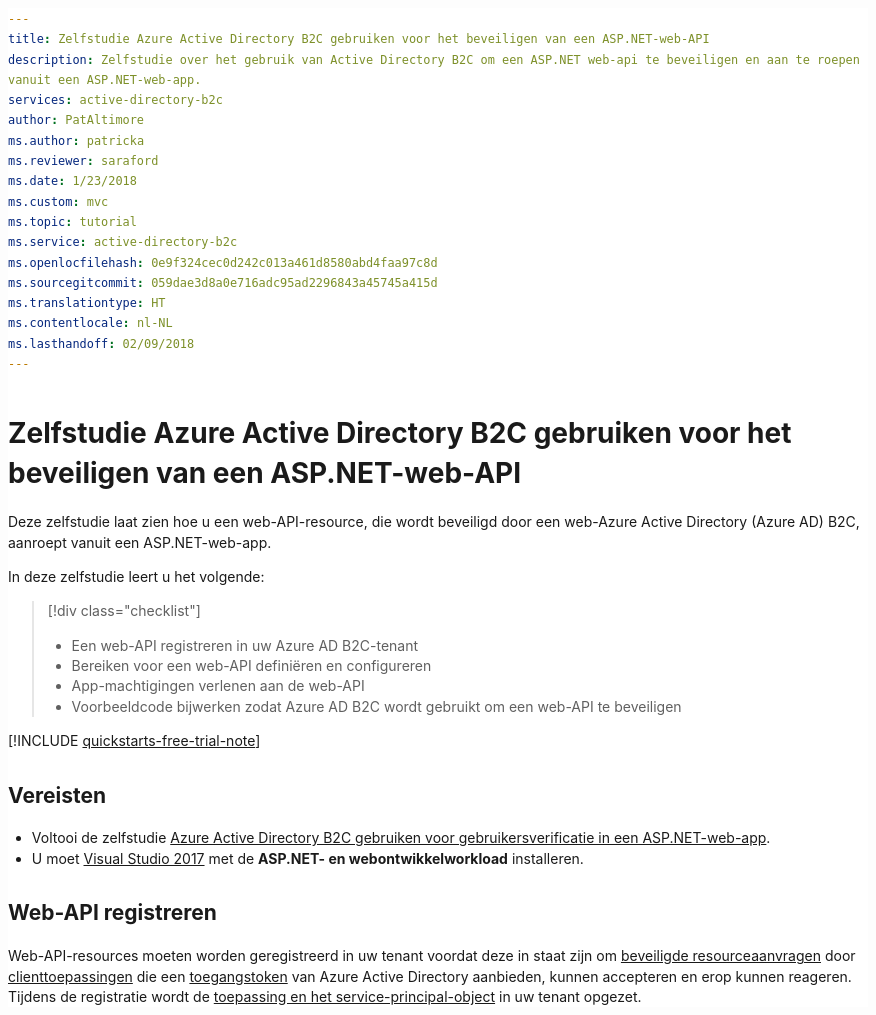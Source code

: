 ```yaml
---
title: Zelfstudie Azure Active Directory B2C gebruiken voor het beveiligen van een ASP.NET-web-API
description: Zelfstudie over het gebruik van Active Directory B2C om een ASP.NET web-api te beveiligen en aan te roepen vanuit een ASP.NET-web-app.
services: active-directory-b2c
author: PatAltimore
ms.author: patricka
ms.reviewer: saraford
ms.date: 1/23/2018
ms.custom: mvc
ms.topic: tutorial
ms.service: active-directory-b2c
ms.openlocfilehash: 0e9f324cec0d242c013a461d8580abd4faa97c8d
ms.sourcegitcommit: 059dae3d8a0e716adc95ad2296843a45745a415d
ms.translationtype: HT
ms.contentlocale: nl-NL
ms.lasthandoff: 02/09/2018
---
```

# <a name="tutorial-use-azure-active-directory-b2c-to-protect-an-aspnet-web-api"></a>Zelfstudie Azure Active Directory B2C gebruiken voor het beveiligen van een ASP.NET-web-API

Deze zelfstudie laat zien hoe u een web-API-resource, die wordt beveiligd door een web-Azure Active Directory (Azure AD) B2C, aanroept vanuit een ASP.NET-web-app.

In deze zelfstudie leert u het volgende:

> [!div class="checklist"]
> * Een web-API registreren in uw Azure AD B2C-tenant
> * Bereiken voor een web-API definiëren en configureren
> * App-machtigingen verlenen aan de web-API
> * Voorbeeldcode bijwerken zodat Azure AD B2C wordt gebruikt om een web-API te beveiligen

[!INCLUDE [quickstarts-free-trial-note](../../includes/quickstarts-free-trial-note.md)]

## <a name="prerequisites"></a>Vereisten

* Voltooi de zelfstudie [Azure Active Directory B2C gebruiken voor gebruikersverificatie in een ASP.NET-web-app](active-directory-b2c-tutorials-web-app.md).
* U moet [Visual Studio 2017](https://www.visualstudio.com/downloads/) met de **ASP.NET- en webontwikkelworkload** installeren.

## <a name="register-web-api"></a>Web-API registreren

Web-API-resources moeten worden geregistreerd in uw tenant voordat deze in staat zijn om [beveiligde resourceaanvragen](../active-directory/develop/active-directory-dev-glossary.md#resource-server) door [clienttoepassingen](../active-directory/develop/active-directory-dev-glossary.md#client-application) die een [toegangstoken](../active-directory/develop/active-directory-dev-glossary.md#access-token) van Azure Active Directory aanbieden, kunnen accepteren en erop kunnen reageren. Tijdens de registratie wordt de [toepassing en het service-principal-object](../active-directory/develop/active-directory-dev-glossary.md#application-object) in uw tenant opgezet. 
